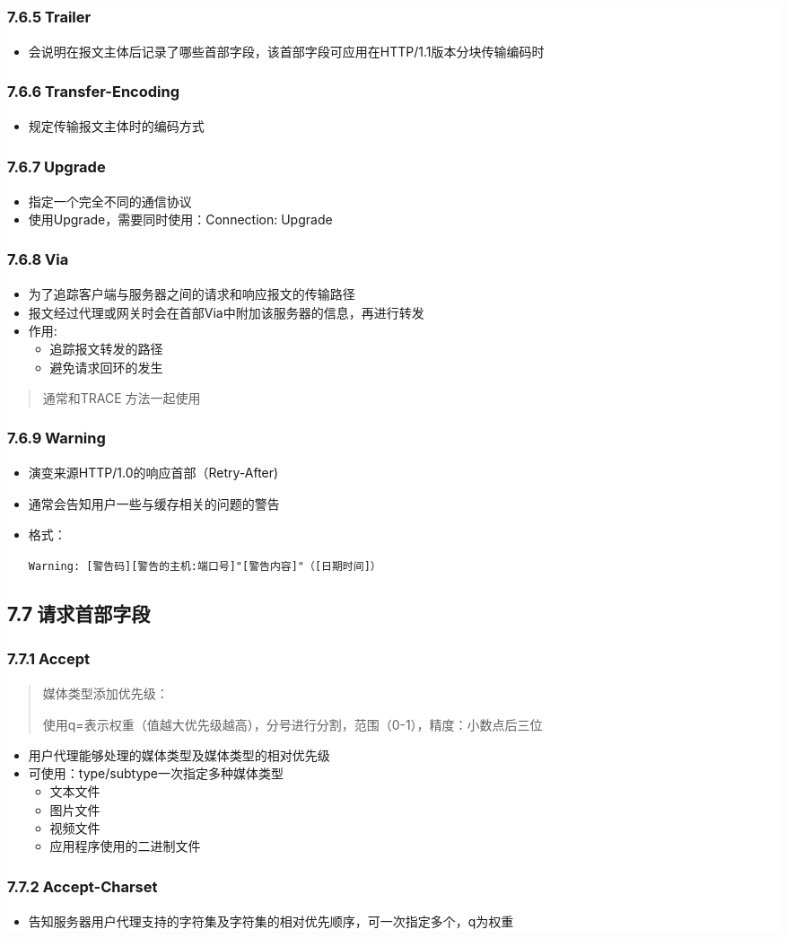 ### 7.6.5 Trailer

- 会说明在报文主体后记录了哪些首部字段，该首部字段可应用在HTTP/1.1版本分块传输编码时

### 7.6.6 Transfer-Encoding

- 规定传输报文主体时的编码方式

### 7.6.7 Upgrade

- 指定一个完全不同的通信协议
- 使用Upgrade，需要同时使用：Connection: Upgrade

### 7.6.8 Via

- 为了追踪客户端与服务器之间的请求和响应报文的传输路径
- 报文经过代理或网关时会在首部Via中附加该服务器的信息，再进行转发
- 作用:
  - 追踪报文转发的路径
  - 避免请求回环的发生

> 通常和TRACE 方法一起使用

### 7.6.9 Warning

- 演变来源HTTP/1.0的响应首部（Retry-After)

- 通常会告知用户一些与缓存相关的问题的警告

- 格式：

  ```html
  Warning: [警告码][警告的主机:端口号]"[警告内容]"（[日期时间]）
  ```

## 7.7 请求首部字段

### 7.7.1 Accept

> 媒体类型添加优先级：
>
> 使用q=表示权重（值越大优先级越高），分号进行分割，范围（0-1），精度：小数点后三位

- 用户代理能够处理的媒体类型及媒体类型的相对优先级
- 可使用：type/subtype一次指定多种媒体类型
  - 文本文件
  - 图片文件
  - 视频文件
  - 应用程序使用的二进制文件

### 7.7.2  Accept-Charset

- 告知服务器用户代理支持的字符集及字符集的相对优先顺序，可一次指定多个，q为权重
